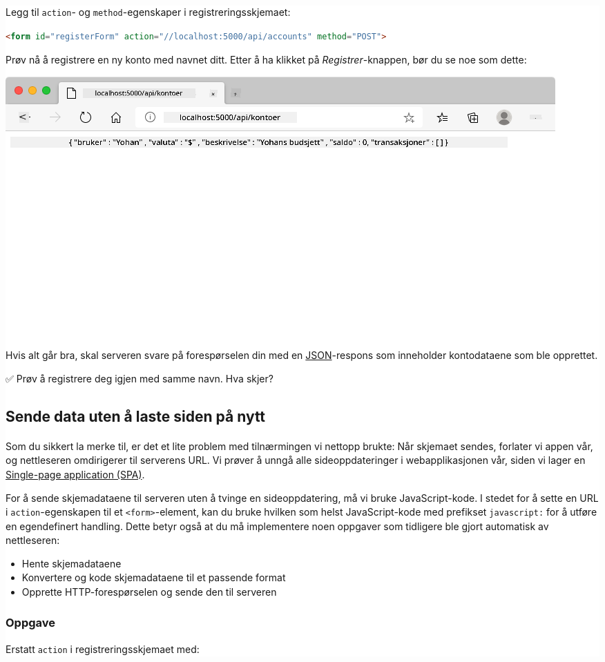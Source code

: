 Legg til `action`- og `method`-egenskaper i registreringsskjemaet:

```html
<form id="registerForm" action="//localhost:5000/api/accounts" method="POST">
```

Prøv nå å registrere en ny konto med navnet ditt. Etter å ha klikket på *Registrer*-knappen, bør du se noe som dette:

![Et nettleservindu på adressen localhost:5000/api/accounts, som viser en JSON-streng med brukerdata](../../../../translated_images/form-post.61de4ca1b964d91a9e338416e19f218504dd0af5f762fbebabfe7ae80edf885f.no.png)

Hvis alt går bra, skal serveren svare på forespørselen din med en [JSON](https://www.json.org/json-en.html)-respons som inneholder kontodataene som ble opprettet.

✅ Prøv å registrere deg igjen med samme navn. Hva skjer?

## Sende data uten å laste siden på nytt

Som du sikkert la merke til, er det et lite problem med tilnærmingen vi nettopp brukte: Når skjemaet sendes, forlater vi appen vår, og nettleseren omdirigerer til serverens URL. Vi prøver å unngå alle sideoppdateringer i webapplikasjonen vår, siden vi lager en [Single-page application (SPA)](https://en.wikipedia.org/wiki/Single-page_application).

For å sende skjemadataene til serveren uten å tvinge en sideoppdatering, må vi bruke JavaScript-kode. I stedet for å sette en URL i `action`-egenskapen til et `<form>`-element, kan du bruke hvilken som helst JavaScript-kode med prefikset `javascript:` for å utføre en egendefinert handling. Dette betyr også at du må implementere noen oppgaver som tidligere ble gjort automatisk av nettleseren:

- Hente skjemadataene
- Konvertere og kode skjemadataene til et passende format
- Opprette HTTP-forespørselen og sende den til serveren

### Oppgave

Erstatt `action` i registreringsskjemaet med:

